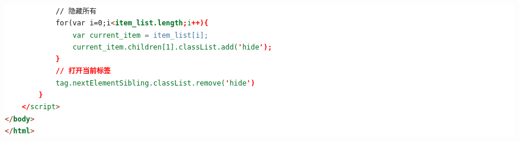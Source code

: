 ```html
            // 隐藏所有
            for(var i=0;i<item_list.length;i++){
                var current_item = item_list[i];
                current_item.children[1].classList.add('hide');
            }
            // 打开当前标签
            tag.nextElementSibling.classList.remove('hide')
        }
    </script>
</body>
</html>
```